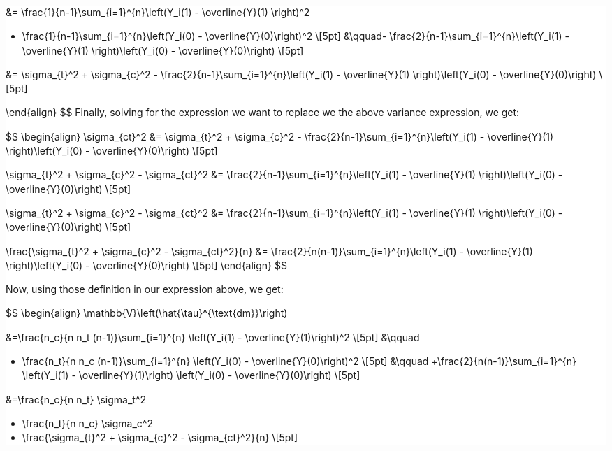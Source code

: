 &= \frac{1}{n-1}\sum_{i=1}^{n}\left(Y_i(1) - \overline{Y}(1) \right)^2
+ \frac{1}{n-1}\sum_{i=1}^{n}\left(Y_i(0) - \overline{Y}(0)\right)^2 \\[5pt]
&\qquad- \frac{2}{n-1}\sum_{i=1}^{n}\left(Y_i(1) - \overline{Y}(1) \right)\left(Y_i(0) - \overline{Y}(0)\right)
\\[5pt]

&= \sigma_{t}^2 + \sigma_{c}^2 - \frac{2}{n-1}\sum_{i=1}^{n}\left(Y_i(1) - \overline{Y}(1) \right)\left(Y_i(0) - \overline{Y}(0)\right)
\\[5pt]

\end{align}
$$
Finally, solving for the expression we want to replace we the above variance expression, we get:

$$
\begin{align}
\sigma_{ct}^2
&= \sigma_{t}^2 + \sigma_{c}^2 - \frac{2}{n-1}\sum_{i=1}^{n}\left(Y_i(1) - \overline{Y}(1) \right)\left(Y_i(0) - \overline{Y}(0)\right)
\\[5pt]

\sigma_{t}^2 + \sigma_{c}^2 - \sigma_{ct}^2
&= \frac{2}{n-1}\sum_{i=1}^{n}\left(Y_i(1) - \overline{Y}(1) \right)\left(Y_i(0) - \overline{Y}(0)\right)
\\[5pt]

\sigma_{t}^2 + \sigma_{c}^2 - \sigma_{ct}^2
&= \frac{2}{n-1}\sum_{i=1}^{n}\left(Y_i(1) - \overline{Y}(1) \right)\left(Y_i(0) - \overline{Y}(0)\right)
\\[5pt]

\frac{\sigma_{t}^2 + \sigma_{c}^2 - \sigma_{ct}^2}{n}
&= \frac{2}{n(n-1)}\sum_{i=1}^{n}\left(Y_i(1) - \overline{Y}(1) \right)\left(Y_i(0) - \overline{Y}(0)\right)
\\[5pt]
\end{align}
$$

Now, using those definition in our expression above, we get:

$$
\begin{align}
\mathbb{V}\left(\hat{\tau}^{\text{dm}}\right)

&=\frac{n_c}{n n_t (n-1)}\sum_{i=1}^{n}
\left(Y_i(1) - \overline{Y}(1)\right)^2 \\[5pt]
&\qquad
+ \frac{n_t}{n n_c (n-1)}\sum_{i=1}^{n}
\left(Y_i(0) - \overline{Y}(0)\right)^2 \\[5pt]
&\qquad 
+\frac{2}{n(n-1)}\sum_{i=1}^{n}
\left(Y_i(1) - \overline{Y}(1)\right)
\left(Y_i(0) - \overline{Y}(0)\right)
\\[5pt]

&=\frac{n_c}{n n_t} \sigma_t^2 
+ \frac{n_t}{n n_c} \sigma_c^2 
+ \frac{\sigma_{t}^2 + \sigma_{c}^2 - \sigma_{ct}^2}{n}
\\[5pt]


[^fixed_values]: We need sample sized and potential outcomes to be fixed so that $\mathbb{E}[D_i n] = \mathbb{E}[D_i]\mathbb{E}[n]$, which is not true in general. It is true if $D_i$ and $n$ are independent, and one way to ensure they are independent is for $n$ and all other variables within the sum to be constants.
